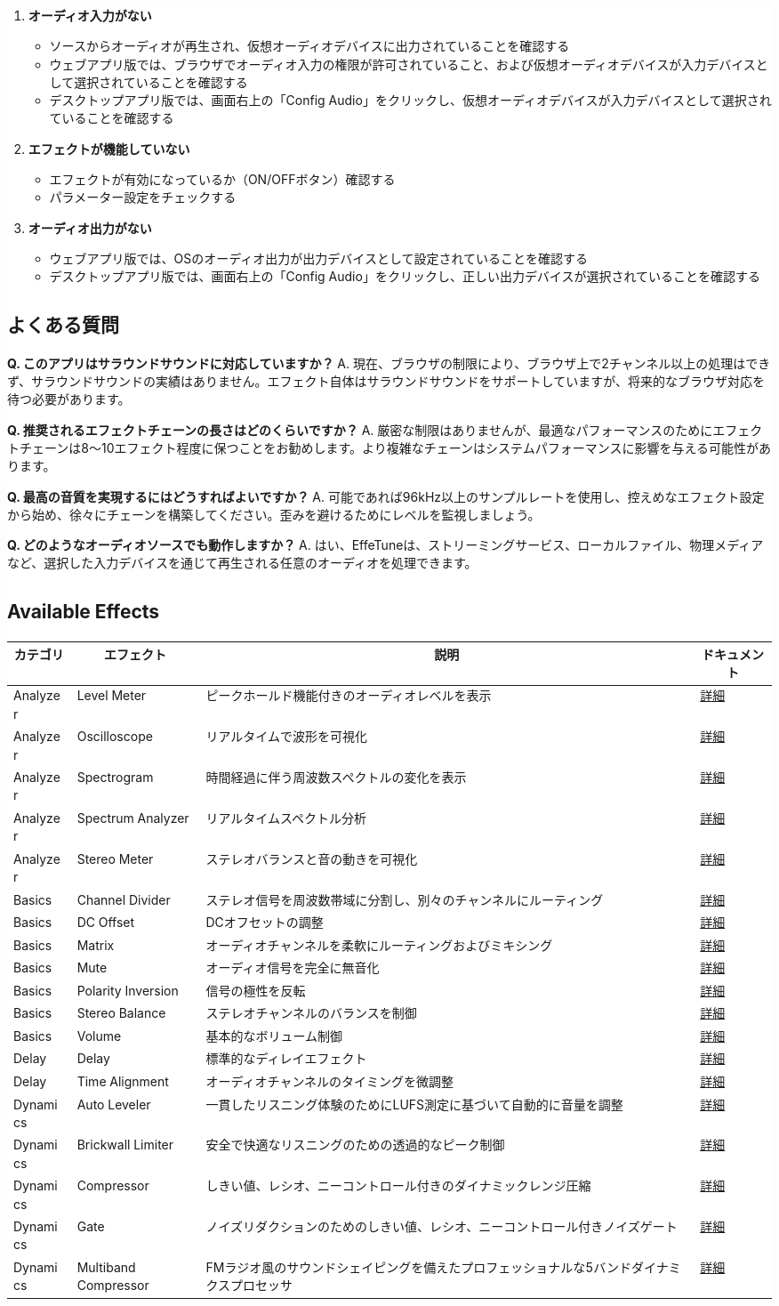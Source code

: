 1. **オーディオ入力がない**
   - ソースからオーディオが再生され、仮想オーディオデバイスに出力されていることを確認する
   - ウェブアプリ版では、ブラウザでオーディオ入力の権限が許可されていること、および仮想オーディオデバイスが入力デバイスとして選択されていることを確認する
   - デスクトップアプリ版では、画面右上の「Config Audio」をクリックし、仮想オーディオデバイスが入力デバイスとして選択されていることを確認する

2. **エフェクトが機能していない**
   - エフェクトが有効になっているか（ON/OFFボタン）確認する
   - パラメーター設定をチェックする

3. **オーディオ出力がない**
   - ウェブアプリ版では、OSのオーディオ出力が出力デバイスとして設定されていることを確認する
   - デスクトップアプリ版では、画面右上の「Config Audio」をクリックし、正しい出力デバイスが選択されていることを確認する

## よくある質問

**Q. このアプリはサラウンドサウンドに対応していますか？**
A. 現在、ブラウザの制限により、ブラウザ上で2チャンネル以上の処理はできず、サラウンドサウンドの実績はありません。エフェクト自体はサラウンドサウンドをサポートしていますが、将来的なブラウザ対応を待つ必要があります。

**Q. 推奨されるエフェクトチェーンの長さはどのくらいですか？**
A. 厳密な制限はありませんが、最適なパフォーマンスのためにエフェクトチェーンは8〜10エフェクト程度に保つことをお勧めします。より複雑なチェーンはシステムパフォーマンスに影響を与える可能性があります。

**Q. 最高の音質を実現するにはどうすればよいですか？**
A. 可能であれば96kHz以上のサンプルレートを使用し、控えめなエフェクト設定から始め、徐々にチェーンを構築してください。歪みを避けるためにレベルを監視しましょう。

**Q. どのようなオーディオソースでも動作しますか？**
A. はい、EffeTuneは、ストリーミングサービス、ローカルファイル、物理メディアなど、選択した入力デバイスを通じて再生される任意のオーディオを処理できます。

## Available Effects

| カテゴリ    | エフェクト             | 説明                                                                  | ドキュメント                                             |
|-----------|---------------------|---------------------------------------------------------------------|---------------------------------------------------------|
| Analyzer  | Level Meter         | ピークホールド機能付きのオーディオレベルを表示                                     | [詳細](plugins/analyzer.md#level-meter)               |
| Analyzer  | Oscilloscope        | リアルタイムで波形を可視化                                                   | [詳細](plugins/analyzer.md#oscilloscope)              |
| Analyzer  | Spectrogram         | 時間経過に伴う周波数スペクトルの変化を表示                                         | [詳細](plugins/analyzer.md#spectrogram)               |
| Analyzer  | Spectrum Analyzer   | リアルタイムスペクトル分析                                                  | [詳細](plugins/analyzer.md#spectrum-analyzer)         |
| Analyzer  | Stereo Meter        | ステレオバランスと音の動きを可視化                                              | [詳細](plugins/analyzer.md#stereo-meter)              |
| Basics    | Channel Divider     | ステレオ信号を周波数帯域に分割し、別々のチャンネルにルーティング                         | [詳細](plugins/basics.md#channel-divider)             |
| Basics    | DC Offset           | DCオフセットの調整                                                        | [詳細](plugins/basics.md#dc-offset)                   |
| Basics    | Matrix              | オーディオチャンネルを柔軟にルーティングおよびミキシング                                  | [詳細](plugins/basics.md#matrix)                      |
| Basics    | Mute                | オーディオ信号を完全に無音化                                                   | [詳細](plugins/basics.md#mute)                        |
| Basics    | Polarity Inversion  | 信号の極性を反転                                                          | [詳細](plugins/basics.md#polarity-inversion)          |
| Basics    | Stereo Balance      | ステレオチャンネルのバランスを制御                                              | [詳細](plugins/basics.md#stereo-balance)              |
| Basics    | Volume              | 基本的なボリューム制御                                                       | [詳細](plugins/basics.md#volume)                      |
| Delay     | Delay          | 標準的なディレイエフェクト                                   | [詳細](plugins/delay.md#delay) |
| Delay     | Time Alignment | オーディオチャンネルのタイミングを微調整 | [詳細](plugins/delay.md#time-alignment) |
| Dynamics  | Auto Leveler | 一貫したリスニング体験のためにLUFS測定に基づいて自動的に音量を調整 | [詳細](plugins/dynamics.md#auto-leveler) |
| Dynamics  | Brickwall Limiter | 安全で快適なリスニングのための透過的なピーク制御 | [詳細](plugins/dynamics.md#brickwall-limiter) |
| Dynamics  | Compressor | しきい値、レシオ、ニーコントロール付きのダイナミックレンジ圧縮 | [詳細](plugins/dynamics.md#compressor) |
| Dynamics  | Gate | ノイズリダクションのためのしきい値、レシオ、ニーコントロール付きノイズゲート | [詳細](plugins/dynamics.md#gate) |
| Dynamics  | Multiband Compressor | FMラジオ風のサウンドシェイピングを備えたプロフェッショナルな5バンドダイナミクスプロセッサ | [詳細](plugins/dynamics.md#multiband-compressor) |